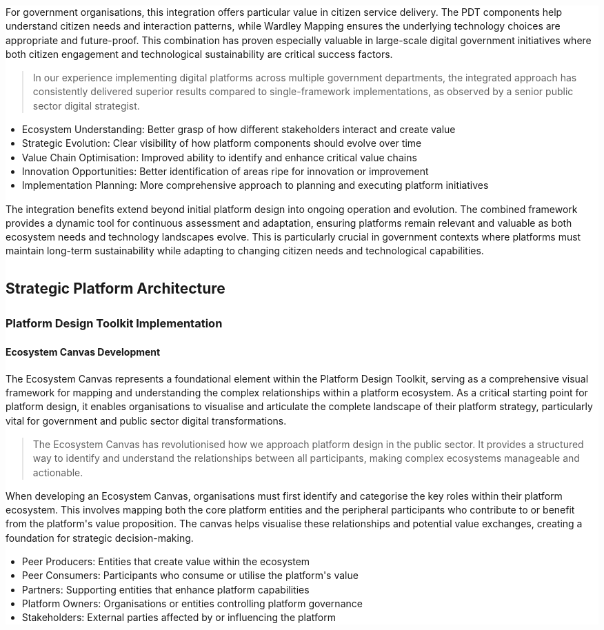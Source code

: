 For government organisations, this integration offers particular value in citizen service delivery. The PDT components help understand citizen needs and interaction patterns, while Wardley Mapping ensures the underlying technology choices are appropriate and future-proof. This combination has proven especially valuable in large-scale digital government initiatives where both citizen engagement and technological sustainability are critical success factors.

> In our experience implementing digital platforms across multiple government departments, the integrated approach has consistently delivered superior results compared to single-framework implementations, as observed by a senior public sector digital strategist.

- Ecosystem Understanding: Better grasp of how different stakeholders interact and create value
- Strategic Evolution: Clear visibility of how platform components should evolve over time
- Value Chain Optimisation: Improved ability to identify and enhance critical value chains
- Innovation Opportunities: Better identification of areas ripe for innovation or improvement
- Implementation Planning: More comprehensive approach to planning and executing platform initiatives

The integration benefits extend beyond initial platform design into ongoing operation and evolution. The combined framework provides a dynamic tool for continuous assessment and adaptation, ensuring platforms remain relevant and valuable as both ecosystem needs and technology landscapes evolve. This is particularly crucial in government contexts where platforms must maintain long-term sustainability while adapting to changing citizen needs and technological capabilities.



## <a name="strategic-platform-architecture"></a>Strategic Platform Architecture

### <a name="platform-design-toolkit-implementation"></a>Platform Design Toolkit Implementation

#### <a name="ecosystem-canvas-development"></a>Ecosystem Canvas Development

The Ecosystem Canvas represents a foundational element within the Platform Design Toolkit, serving as a comprehensive visual framework for mapping and understanding the complex relationships within a platform ecosystem. As a critical starting point for platform design, it enables organisations to visualise and articulate the complete landscape of their platform strategy, particularly vital for government and public sector digital transformations.

> The Ecosystem Canvas has revolutionised how we approach platform design in the public sector. It provides a structured way to identify and understand the relationships between all participants, making complex ecosystems manageable and actionable.

When developing an Ecosystem Canvas, organisations must first identify and categorise the key roles within their platform ecosystem. This involves mapping both the core platform entities and the peripheral participants who contribute to or benefit from the platform's value proposition. The canvas helps visualise these relationships and potential value exchanges, creating a foundation for strategic decision-making.

- Peer Producers: Entities that create value within the ecosystem
- Peer Consumers: Participants who consume or utilise the platform's value
- Partners: Supporting entities that enhance platform capabilities
- Platform Owners: Organisations or entities controlling platform governance
- Stakeholders: External parties affected by or influencing the platform
